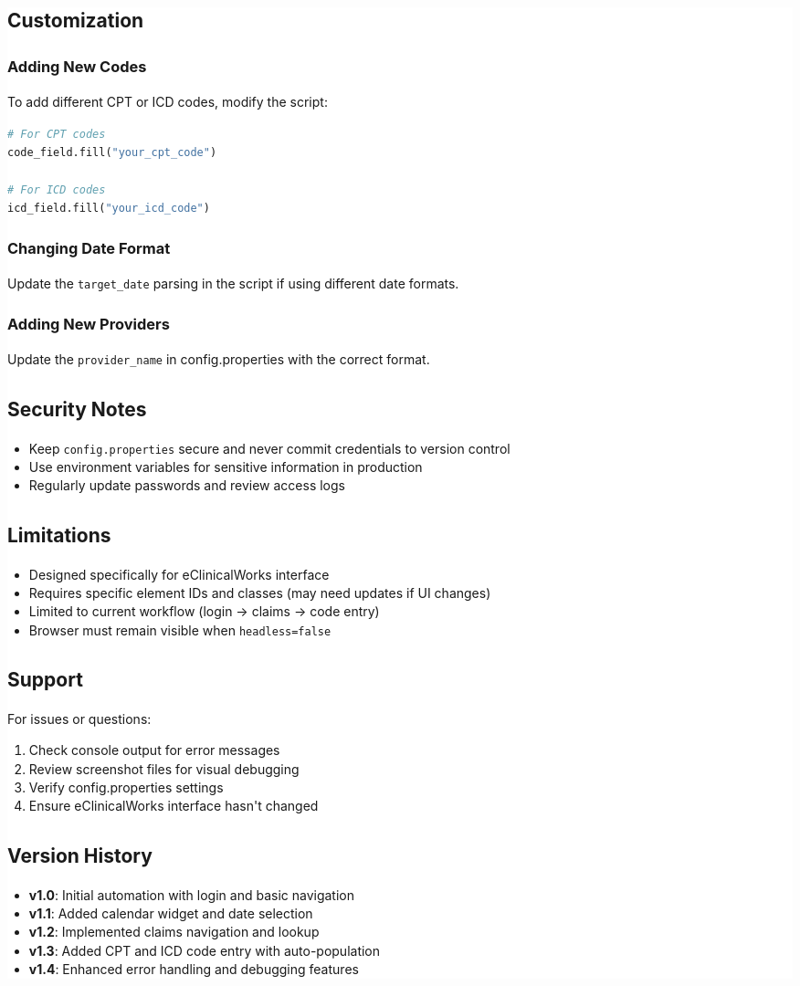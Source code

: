 ## Customization

### Adding New Codes

To add different CPT or ICD codes, modify the script:

```python
# For CPT codes
code_field.fill("your_cpt_code")

# For ICD codes  
icd_field.fill("your_icd_code")
```

### Changing Date Format

Update the `target_date` parsing in the script if using different date formats.

### Adding New Providers

Update the `provider_name` in config.properties with the correct format.

## Security Notes

- Keep `config.properties` secure and never commit credentials to version control
- Use environment variables for sensitive information in production
- Regularly update passwords and review access logs

## Limitations

- Designed specifically for eClinicalWorks interface
- Requires specific element IDs and classes (may need updates if UI changes)
- Limited to current workflow (login → claims → code entry)
- Browser must remain visible when `headless=false`

## Support

For issues or questions:
1. Check console output for error messages
2. Review screenshot files for visual debugging
3. Verify config.properties settings
4. Ensure eClinicalWorks interface hasn't changed

## Version History

- **v1.0**: Initial automation with login and basic navigation
- **v1.1**: Added calendar widget and date selection
- **v1.2**: Implemented claims navigation and lookup
- **v1.3**: Added CPT and ICD code entry with auto-population
- **v1.4**: Enhanced error handling and debugging features